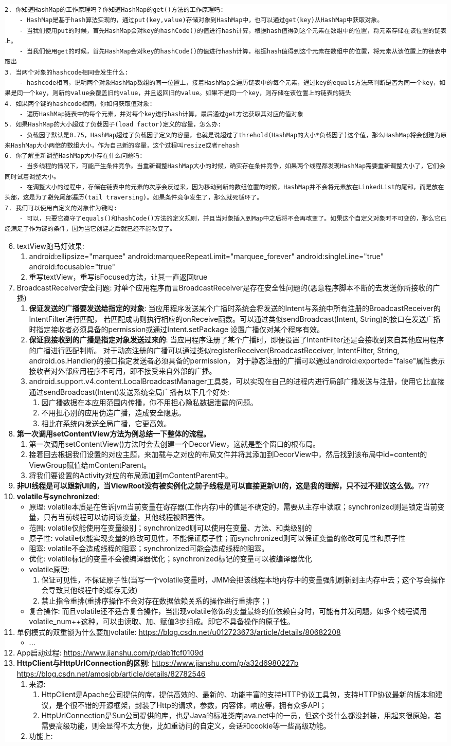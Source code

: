 	2. 你知道HashMap的工作原理吗？你知道HashMap的get()方法的工作原理吗:
        - HashMap是基于hash算法实现的，通过put(key,value)存储对象到HashMap中，也可以通过get(key)从HashMap中获取对象。
        - 当我们使用put的时候，首先HashMap会对key的hashCode()的值进行hash计算，根据hash值得到这个元素在数组中的位置，将元素存储在该位置的链表上。
        - 当我们使用get的时候，首先HashMap会对key的hashCode()的值进行hash计算，根据hash值得到这个元素在数组中的位置，将元素从该位置上的链表中取出
	3. 当两个对象的hashcode相同会发生什么:
        - hashcode相同，说明两个对象HashMap数组的同一位置上，接着HashMap会遍历链表中的每个元素，通过key的equals方法来判断是否为同一个key，如果是同一个key，则新的value会覆盖旧的value，并且返回旧的value。如果不是同一个key，则存储在该位置上的链表的链头
	4. 如果两个键的hashcode相同，你如何获取值对象:
        - 遍历HashMap链表中的每个元素，并对每个key进行hash计算，最后通过get方法获取其对应的值对象
	5. 如果HashMap的大小超过了负载因子(load factor)定义的容量，怎么办:
        - 负载因子默认是0.75，HashMap超过了负载因子定义的容量，也就是说超过了threhold(HashMap的大小*负载因子)这个值，那么HashMap将会创建为原来HashMap大小两倍的数组大小，作为自己新的容量，这个过程叫resize或者rehash
	6. 你了解重新调整HashMap大小存在什么问题吗:
        - 当多线程的情况下，可能产生条件竞争。当重新调整HashMap大小的时候，确实存在条件竞争，如果两个线程都发现HashMap需要重新调整大小了，它们会同时试着调整大小。
        - 在调整大小的过程中，存储在链表中的元素的次序会反过来，因为移动到新的数组位置的时候，HashMap并不会将元素放在LinkedList的尾部，而是放在头部，这是为了避免尾部遍历(tail traversing)。如果条件竞争发生了，那么就死循环了。
	7. 我们可以使用自定义的对象作为键吗:
        - 可以，只要它遵守了equals()和hashCode()方法的定义规则，并且当对象插入到Map中之后将不会再改变了。如果这个自定义对象时不可变的，那么它已经满足了作为键的条件，因为当它创建之后就已经不能改变了。
6. textView跑马灯效果:
    1. android:ellipsize="marquee" android:marqueeRepeatLimit="marquee_forever" android:singleLine="true" android:focusable="true"
    2. 重写textView，重写isFocused方法，让其一直返回true
7. BroadcastReceiver安全问题: 对单个应用程序而言BroadcastReceiver是存在安全性问题的(恶意程序脚本不断的去发送你所接收的广播)
    1. **保证发送的广播要发送给指定的对象**: 当应用程序发送某个广播时系统会将发送的Intent与系统中所有注册的BroadcastReceiver的IntentFilter进行匹配，
        若匹配成功则执行相应的onReceive函数。可以通过类似sendBroadcast(Intent, String)的接口在发送广播时指定接收者必须具备的permission或通过Intent.setPackage
        设置广播仅对某个程序有效。
    2. **保证我接收到的广播是指定对象发送过来的**: 当应用程序注册了某个广播时，即便设置了IntentFilter还是会接收到来自其他应用程序的广播进行匹配判断。
        对于动态注册的广播可以通过类似registerReceiver(BroadcastReceiver, IntentFilter, String, android.os.Handler)的接口指定发送者必须具备的permission，
        对于静态注册的广播可以通过android:exported="false"属性表示接收者对外部应用程序不可用，即不接受来自外部的广播。
    3. android.support.v4.content.LocalBroadcastManager工具类，可以实现在自己的进程内进行局部广播发送与注册，使用它比直接通过sendBroadcast(Intent)发送系统全局广播有以下几个好处: 
        1. 因广播数据在本应用范围内传播，你不用担心隐私数据泄露的问题。
        2. 不用担心别的应用伪造广播，造成安全隐患。
        3. 相比在系统内发送全局广播，它更高效。
8. **第一次调用setContentView方法为例总结一下整体的流程。**
    1. 第一次调用setContentView()方法时会去创建一个DecorView，这就是整个窗口的根布局。
    2. 接着回去根据我们设置的对应主题，来加载与之对应的布局文件并将其添加到DecorView中，然后找到该布局中id=content的ViewGroup赋值给mContentParent。
    3. 将我们要设置的Activity对应的布局添加到mContentParent中。
9. **非UI线程是可以跟新UI的，当ViewRoot没有被实例化之前子线程是可以直接更新UI的，这是我的理解，只不过不建议这么做。**???
10. **volatile与synchronized**: 
	- 原理: volatile本质是在告诉jvm当前变量在寄存器(工作内存)中的值是不确定的，需要从主存中读取；synchronized则是锁定当前变量，只有当前线程可以访问该变量，其他线程被阻塞住。
	- 范围: volatile仅能使用在变量级别；synchronized则可以使用在变量、方法、和类级别的
	- 原子性: volatile仅能实现变量的修改可见性，不能保证原子性；而synchronized则可以保证变量的修改可见性和原子性
	- 阻塞: volatile不会造成线程的阻塞；synchronized可能会造成线程的阻塞。
	- 优化: volatile标记的变量不会被编译器优化；synchronized标记的变量可以被编译器优化
    - volatile原理:
        1. 保证可见性，不保证原子性(当写一个volatile变量时，JMM会把该线程本地内存中的变量强制刷新到主内存中去；这个写会操作会导致其他线程中的缓存无效)
        2. 禁止指令重排(重排序操作不会对存在数据依赖关系的操作进行重排序；)
    - 复合操作: 而且volatile还不适合复合操作，当出现volatile修饰的变量最终的值依赖自身时，可能有并发问题，如多个线程调用volatile_num++这种，可以由读取、加、赋值3步组成。即它不具备操作的原子性。
11. 单例模式的双重锁为什么要加volatile: https://blog.csdn.net/u012723673/article/details/80682208
    - ...
12. App启动过程: https://www.jianshu.com/p/dab1fcf0109d
13. **HttpClient与HttpUrlConnection的区别**: https://www.jianshu.com/p/a32d6980227b https://blog.csdn.net/amosjob/article/details/82782546
    1. 来源: 
        1. HttpClient是Apache公司提供的库，提供高效的、最新的、功能丰富的支持HTTP协议工具包，支持HTTP协议最新的版本和建议，是个很不错的开源框架，封装了Http的请求，参数，内容体，响应等，拥有众多API；
        2. HttpUrlConnection是Sun公司提供的库，也是Java的标准类库java.net中的一员，但这个类什么都没封装，用起来很原始，若需要高级功能，则会显得不太方便，比如重访问的自定义，会话和cookie等一些高级功能。
    2. 功能上: 
